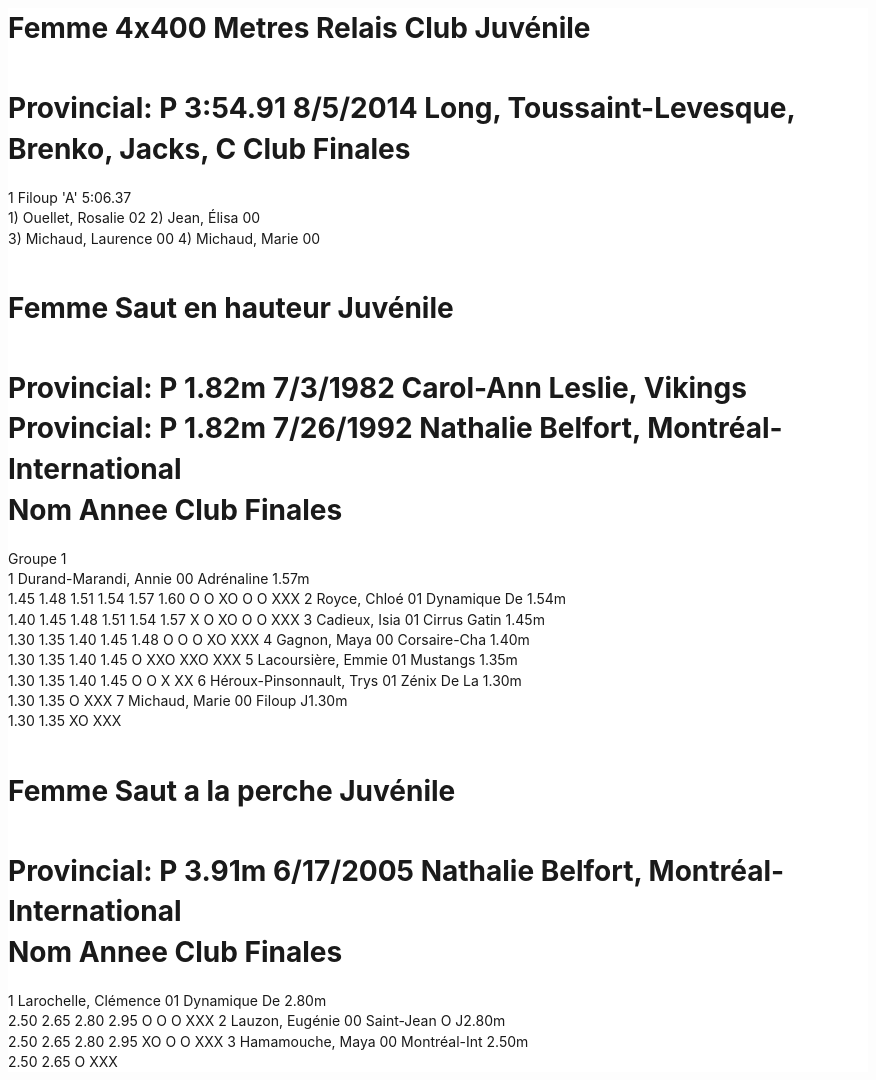 Femme 4x400 Metres Relais Club Juvénile
================================================================
  Provincial: P 3:54.91  8/5/2014    Long, Toussaint-Levesque, Brenko, Jacks, C
    Club                                                Finales 
================================================================
  1 Filoup  'A'                                         5:06.37  
     1) Ouellet, Rosalie 02             2) Jean, Élisa 00                 
     3) Michaud, Laurence 00            4) Michaud, Marie 00              
 
Femme Saut en hauteur Juvénile
================================================================
  Provincial: P 1.82m  7/3/1982    Carol-Ann Leslie, Vikings                   
  Provincial: P 1.82m  7/26/1992   Nathalie Belfort, Montréal-International    
    Nom                    Annee Club                   Finales 
================================================================
Groupe  1  
  1 Durand-Marandi, Annie     00 Adrénaline               1.57m  
     1.45 1.48 1.51 1.54 1.57 1.60 
        O    O   XO    O    O  XXX 
  2 Royce, Chloé              01 Dynamique De             1.54m  
     1.40 1.45 1.48 1.51 1.54 1.57 
        X    O   XO    O    O  XXX 
  3 Cadieux, Isia             01 Cirrus Gatin             1.45m  
     1.30 1.35 1.40 1.45 1.48 
        O    O    O   XO  XXX 
  4 Gagnon, Maya              00 Corsaire-Cha             1.40m  
     1.30 1.35 1.40 1.45 
        O  XXO  XXO  XXX 
  5 Lacoursière, Emmie        01 Mustangs                 1.35m  
     1.30 1.35 1.40 1.45 
        O    O    X   XX 
  6 Héroux-Pinsonnault, Trys  01 Zénix De La              1.30m  
     1.30 1.35 
        O  XXX 
  7 Michaud, Marie            00 Filoup                  J1.30m  
     1.30 1.35 
       XO  XXX 
 
Femme Saut a la perche Juvénile
================================================================
  Provincial: P 3.91m  6/17/2005   Nathalie Belfort, Montréal-International    
    Nom                    Annee Club                   Finales 
================================================================
  1 Larochelle, Clémence      01 Dynamique De             2.80m  
     2.50 2.65 2.80 2.95 
        O    O    O  XXX 
  2 Lauzon, Eugénie           00 Saint-Jean O            J2.80m  
     2.50 2.65 2.80 2.95 
       XO    O    O  XXX 
  3 Hamamouche, Maya          00 Montréal-Int             2.50m  
     2.50 2.65 
        O  XXX 
 